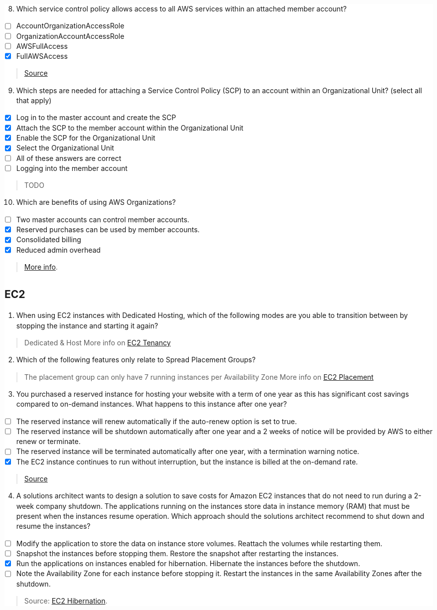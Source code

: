 8) Which service control policy allows access to all AWS services within an attached member account?
* [ ] AccountOrganizationAccessRole
* [ ] OrganizationAccountAccessRole
* [ ] AWSFullAccess
* [x] FullAWSAccess
> [Source](https://docs.aws.amazon.com/organizations/latest/userguide/orgs_manage_policies_example-scps.html)

9) Which steps are needed for attaching a Service Control Policy (SCP) to an account within an Organizational Unit? (select all that apply)
* [x] Log in to the master account and create the SCP
* [x] Attach the SCP to the member account within the Organizational Unit
* [x] Enable the SCP for the Organizational Unit
* [x] Select the Organizational Unit
* [ ] All of these answers are correct
* [ ] Logging into the member account
> TODO

10) Which are benefits of using AWS Organizations?
* [ ] Two master accounts can control member accounts.
* [x] Reserved purchases can be used by member accounts.
* [x] Consolidated billing
* [x] Reduced admin overhead
> [More info](https://aws.amazon.com/organizations/).

## EC2

1) When using EC2 instances with Dedicated Hosting, which of the following modes are you able to transition between by stopping the instance and starting it again?
> Dedicated & Host
> More info on [EC2 Tenancy](https://docs.aws.amazon.com/AWSEC2/latest/UserGuide/dedicated-instance.html)

2) Which of the following features only relate to Spread Placement Groups?
> The placement group can only have 7 running instances per Availability Zone
> More info on [EC2 Placement](https://docs.aws.amazon.com/AWSEC2/latest/UserGuide/placement-groups.html)

3) You purchased a reserved instance for hosting your website with a term of one year as this has significant cost savings compared to on-demand instances. What happens to this instance after one year?
* [ ] The reserved instance will renew automatically if the auto-renew option is set to true.
* [ ] The reserved instance will be shutdown automatically after one year and a 2 weeks of notice will be provided by AWS to either renew or terminate.
* [ ] The reserved instance will be terminated automatically after one year, with a termination warning notice.
* [x] The EC2 instance continues to run without interruption, but the instance is billed at the on-demand rate.
> [Source](https://aws.amazon.com/premiumsupport/knowledge-center/reserved-instances-expire/)

4) A solutions architect wants to design a solution to save costs for Amazon EC2 instances that do not need to run during a 2-week company shutdown. The applications running on the instances store data in instance memory (RAM) that must be present when the instances resume operation. Which approach should the solutions architect recommend to shut down and resume the instances?
* [ ] Modify the application to store the data on instance store volumes. Reattach the volumes while restarting them.
* [ ] Snapshot the instances before stopping them. Restore the snapshot after restarting the instances.
* [x] Run the applications on instances enabled for hibernation. Hibernate the instances before the shutdown.
* [ ] Note the Availability Zone for each instance before stopping it. Restart the instances in the same Availability Zones after the shutdown.
> Source: [EC2 Hibernation](https://docs.aws.amazon.com/AWSEC2/latest/UserGuide/Hibernate.html).
